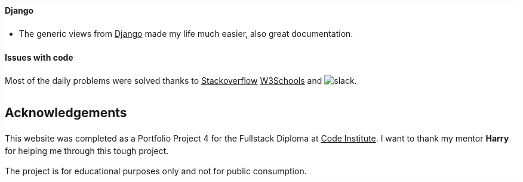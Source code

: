 #### Django

* The generic views from [Django](https://www.djangoproject.com/) made my life much easier, also great documentation.

#### Issues with code

Most of the daily problems were solved thanks to [Stackoverflow](https://stackoverflow.com/)  [W3Schools](https://www.w3schools.com/) and ![slack](https://slack.com/intl/en-gb).

<h2 id="acknowledgements">Acknowledgements</h2>

This website was completed as a Portfolio Project 4 for the Fullstack Diploma at [Code Institute](https://codeinstitute.net/se/). I want to thank my mentor **Harry** for helping me through this tough project.

The project is for educational purposes only and not for public consumption.


